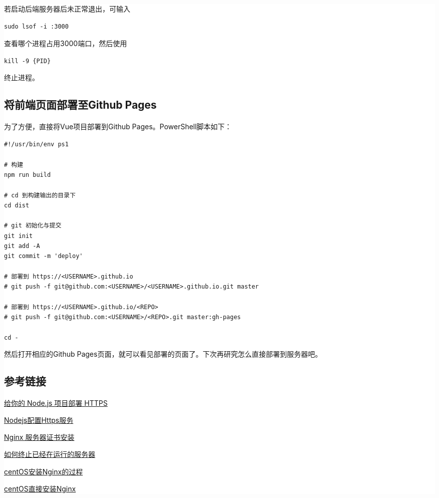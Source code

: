 若启动后端服务器后未正常退出，可输入

```
sudo lsof -i :3000
```

查看哪个进程占用3000端口，然后使用

```
kill -9 {PID}
```

终止进程。

## 将前端页面部署至Github Pages

为了方便，直接将Vue项目部署到Github Pages。PowerShell脚本如下：

```
#!/usr/bin/env ps1

# 构建
npm run build

# cd 到构建输出的目录下 
cd dist

# git 初始化与提交
git init
git add -A
git commit -m 'deploy'

# 部署到 https://<USERNAME>.github.io
# git push -f git@github.com:<USERNAME>/<USERNAME>.github.io.git master

# 部署到 https://<USERNAME>.github.io/<REPO>
# git push -f git@github.com:<USERNAME>/<REPO>.git master:gh-pages

cd -
```

然后打开相应的Github Pages页面，就可以看见部署的页面了。下次再研究怎么直接部署到服务器吧。

## 参考链接

[给你的 Node.js 项目部署 HTTPS](https://juejin.im/entry/6844903439621685256)

[Nodejs配置Https服务](https://www.jianshu.com/p/638f364e0642)

[Nginx 服务器证书安装](https://cloud.tencent.com/document/product/400/35244)

[如何终止已经在运行的服务器](https://stackoverflow.com/questions/4075287/node-express-eaddrinuse-address-already-in-use-kill-server)

[centOS安装Nginx的过程](https://juejin.im/post/6844903797597159432)

 [centOS直接安装Nginx](https://nginx.org/en/linux_packages.html#RHEL-CentOS)
